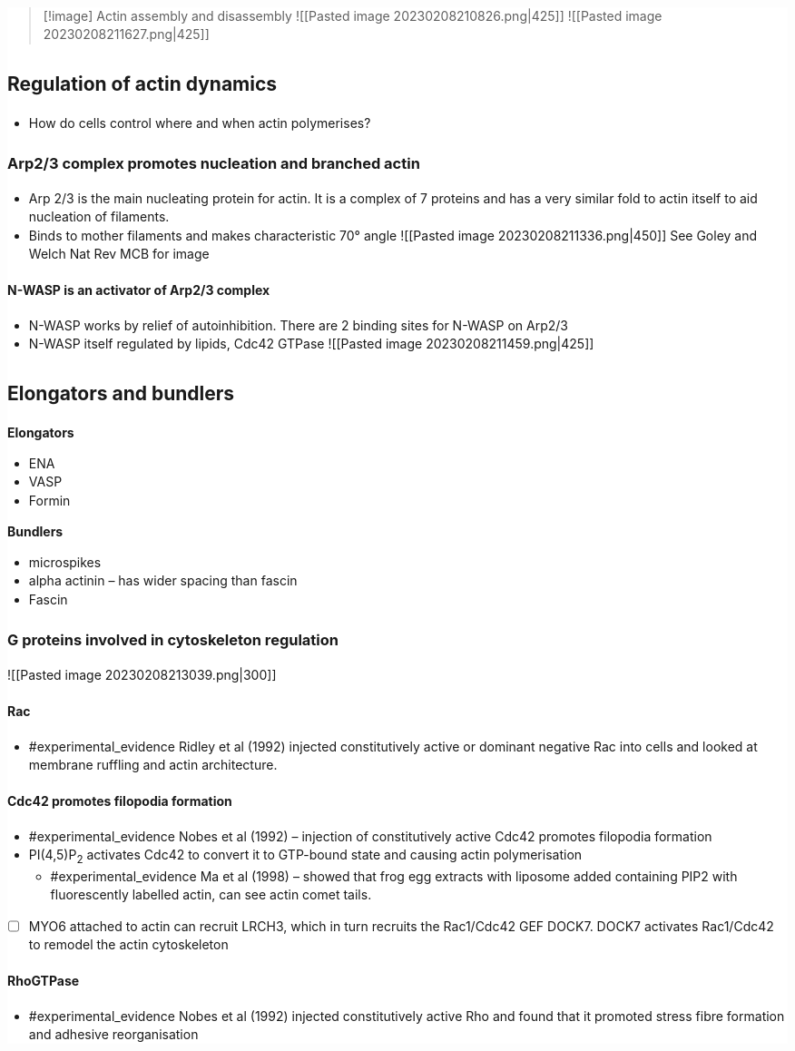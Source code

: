 > [!image] Actin assembly and disassembly
> ![[Pasted image 20230208210826.png|425]]
> ![[Pasted image 20230208211627.png|425]]

## Regulation of actin dynamics 
- How do cells control where and when actin polymerises? 

### Arp2/3 complex promotes nucleation and branched actin 
- Arp 2/3 is the main nucleating protein for actin. It is a complex of 7 proteins and has a very similar fold to actin itself to aid nucleation of filaments. 
- Binds to mother filaments and makes characteristic 70° angle 
![[Pasted image 20230208211336.png|450]]
See Goley and Welch Nat Rev MCB for image 

#### N-WASP is an activator of Arp2/3 complex 
- N-WASP works by relief of autoinhibition. There are 2 binding sites for N-WASP on Arp2/3
- N-WASP itself regulated by lipids, Cdc42 GTPase
![[Pasted image 20230208211459.png|425]]

## Elongators and bundlers 
**Elongators** 
- ENA
- VASP
- Formin 

**Bundlers** 
- microspikes 
- alpha actinin – has wider spacing than fascin 
- Fascin 

### G proteins involved in cytoskeleton regulation 
![[Pasted image 20230208213039.png|300]]
#### Rac 
- #experimental_evidence Ridley et al (1992) injected constitutively active or dominant negative Rac into cells and looked at membrane ruffling and actin architecture. 

#### Cdc42 promotes filopodia formation 
- #experimental_evidence Nobes et al (1992) – injection of constitutively active Cdc42 promotes filopodia formation 
- PI(4,5)P<sub>2</sub> activates Cdc42 to convert it to GTP-bound state and causing actin polymerisation 
	- #experimental_evidence Ma et al (1998) – showed that frog egg extracts with liposome added containing PIP2 with fluorescently labelled actin, can see actin comet tails. 
- [ ] MYO6 attached to actin can recruit LRCH3, which in turn recruits the Rac1/Cdc42 GEF DOCK7. DOCK7 activates Rac1/Cdc42 to remodel the actin cytoskeleton

#### RhoGTPase 
- #experimental_evidence Nobes et al (1992) injected constitutively active Rho and found that it promoted stress fibre formation and adhesive reorganisation 
